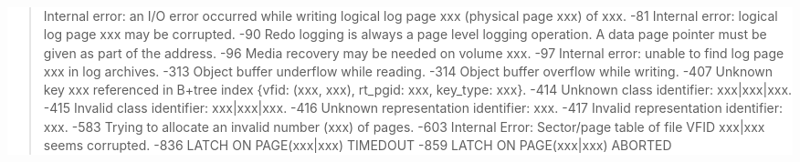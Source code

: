 > <td>Internal error: an I/O error occurred while writing logical log page xxx (physical page xxx) of xxx.</td>
> </tr>
> <tr class="even">
> <td>-81</td>
> <td>Internal error: logical log page xxx may be corrupted.</td>
> </tr>
> <tr class="odd">
> <td>-90</td>
> <td>Redo logging is always a page level logging operation. A data page pointer must be given as part of the address.</td>
> </tr>
> <tr class="even">
> <td>-96</td>
> <td>Media recovery may be needed on volume xxx.</td>
> </tr>
> <tr class="odd">
> <td>-97</td>
> <td>Internal error: unable to find log page xxx in log archives.</td>
> </tr>
> <tr class="even">
> <td>-313</td>
> <td>Object buffer underflow while reading.</td>
> </tr>
> <tr class="odd">
> <td>-314</td>
> <td>Object buffer overflow while writing.</td>
> </tr>
> <tr class="even">
> <td>-407</td>
> <td>Unknown key xxx referenced in B+tree index {vfid: (xxx, xxx), rt_pgid: xxx, key_type: xxx}.</td>
> </tr>
> <tr class="odd">
> <td>-414</td>
> <td>Unknown class identifier: xxx|xxx|xxx.</td>
> </tr>
> <tr class="even">
> <td>-415</td>
> <td>Invalid class identifier: xxx|xxx|xxx.</td>
> </tr>
> <tr class="odd">
> <td>-416</td>
> <td>Unknown representation identifier: xxx.</td>
> </tr>
> <tr class="even">
> <td>-417</td>
> <td>Invalid representation identifier: xxx.</td>
> </tr>
> <tr class="odd">
> <td>-583</td>
> <td>Trying to allocate an invalid number (xxx) of pages.</td>
> </tr>
> <tr class="even">
> <td>-603</td>
> <td>Internal Error: Sector/page table of file VFID xxx|xxx seems corrupted.</td>
> </tr>
> <tr class="odd">
> <td>-836</td>
> <td>LATCH ON PAGE(xxx|xxx) TIMEDOUT</td>
> </tr>
> <tr class="even">
> <td>-859</td>
> <td>LATCH ON PAGE(xxx|xxx) ABORTED</td>